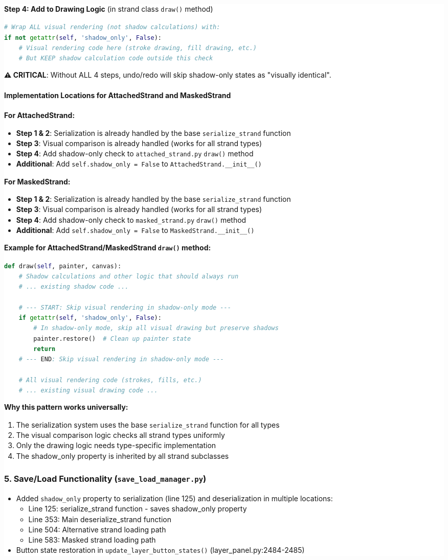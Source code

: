 **Step 4: Add to Drawing Logic** (in strand class `draw()` method)
```python
# Wrap ALL visual rendering (not shadow calculations) with:
if not getattr(self, 'shadow_only', False):
    # Visual rendering code here (stroke drawing, fill drawing, etc.)
    # But KEEP shadow calculation code outside this check
```

**⚠️ CRITICAL**: Without ALL 4 steps, undo/redo will skip shadow-only states as "visually identical".

#### **Implementation Locations for AttachedStrand and MaskedStrand**

**For AttachedStrand:**
- **Step 1 & 2**: Serialization is already handled by the base `serialize_strand` function
- **Step 3**: Visual comparison is already handled (works for all strand types)  
- **Step 4**: Add shadow-only check to `attached_strand.py` `draw()` method
- **Additional**: Add `self.shadow_only = False` to `AttachedStrand.__init__()`

**For MaskedStrand:**
- **Step 1 & 2**: Serialization is already handled by the base `serialize_strand` function
- **Step 3**: Visual comparison is already handled (works for all strand types)
- **Step 4**: Add shadow-only check to `masked_strand.py` `draw()` method  
- **Additional**: Add `self.shadow_only = False` to `MaskedStrand.__init__()`

**Example for AttachedStrand/MaskedStrand `draw()` method:**
```python
def draw(self, painter, canvas):
    # Shadow calculations and other logic that should always run
    # ... existing shadow code ...
    
    # --- START: Skip visual rendering in shadow-only mode ---
    if getattr(self, 'shadow_only', False):
        # In shadow-only mode, skip all visual drawing but preserve shadows
        painter.restore()  # Clean up painter state
        return
    # --- END: Skip visual rendering in shadow-only mode ---
    
    # All visual rendering code (strokes, fills, etc.)
    # ... existing visual drawing code ...
```

**Why this pattern works universally:**
1. The serialization system uses the base `serialize_strand` function for all types
2. The visual comparison logic checks all strand types uniformly
3. Only the drawing logic needs type-specific implementation
4. The shadow_only property is inherited by all strand subclasses

### 5. Save/Load Functionality (`save_load_manager.py`)
- Added `shadow_only` property to serialization (line 125) and deserialization in multiple locations:
  - Line 125: serialize_strand function - saves shadow_only property
  - Line 353: Main deserialize_strand function
  - Line 504: Alternative strand loading path  
  - Line 583: Masked strand loading path
- Button state restoration in `update_layer_button_states()` (layer_panel.py:2484-2485)
